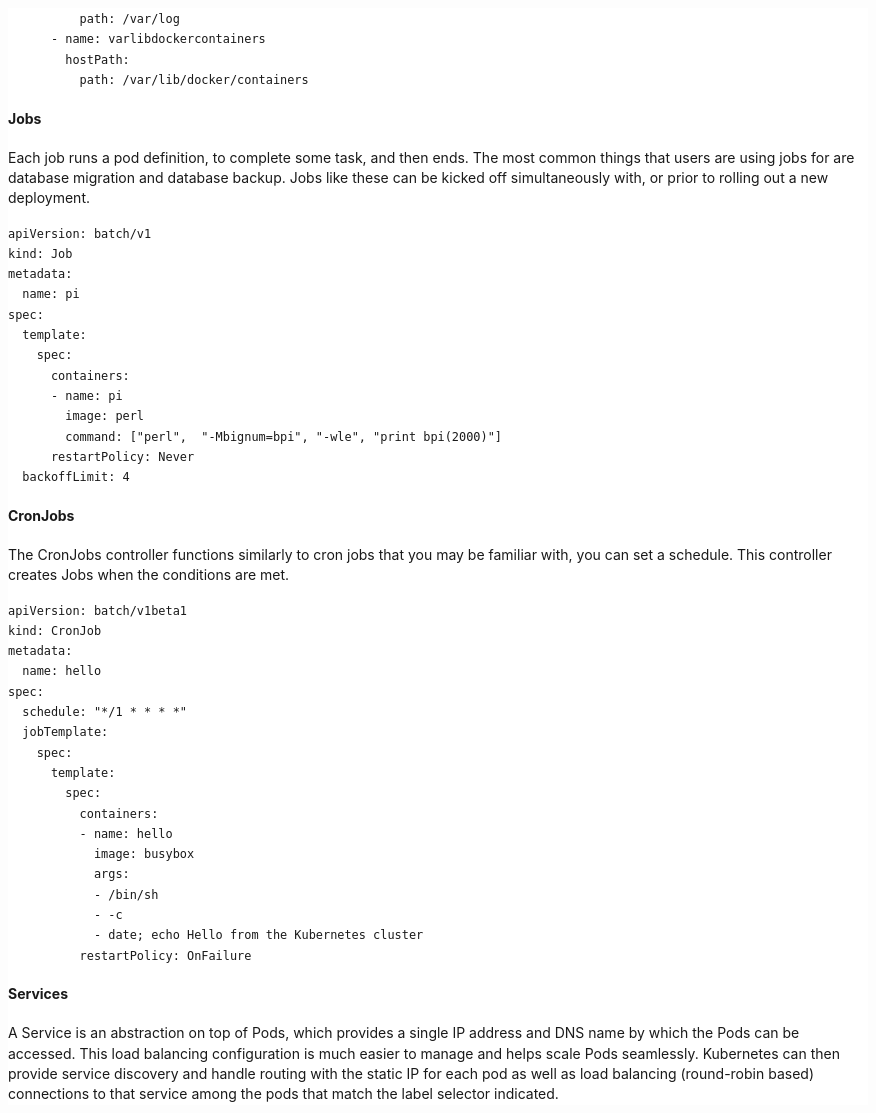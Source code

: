```
          path: /var/log
      - name: varlibdockercontainers
        hostPath:
          path: /var/lib/docker/containers
```

#### Jobs
Each job runs a pod definition, to complete some task, and then ends. The most common things that users are using jobs for are database migration and database backup. Jobs like these can be kicked off simultaneously with, or prior to rolling out a new deployment.

```
apiVersion: batch/v1
kind: Job
metadata:
  name: pi
spec:
  template:
    spec:
      containers:
      - name: pi
        image: perl
        command: ["perl",  "-Mbignum=bpi", "-wle", "print bpi(2000)"]
      restartPolicy: Never
  backoffLimit: 4
```

#### CronJobs
The CronJobs controller functions similarly to cron jobs that you may be familiar with, you can set a schedule. This controller creates Jobs when the conditions are met.

```
apiVersion: batch/v1beta1
kind: CronJob
metadata:
  name: hello
spec:
  schedule: "*/1 * * * *"
  jobTemplate:
    spec:
      template:
        spec:
          containers:
          - name: hello
            image: busybox
            args:
            - /bin/sh
            - -c
            - date; echo Hello from the Kubernetes cluster
          restartPolicy: OnFailure
```

#### Services 
A Service is an abstraction on top of Pods, which provides a single IP address and DNS name by which the Pods can be accessed. This load balancing configuration is much easier to manage and helps scale Pods seamlessly.
Kubernetes can then provide service discovery and handle routing with the static IP for each pod as well as load balancing (round-robin based) connections to that service among the pods that match the label selector indicated.
